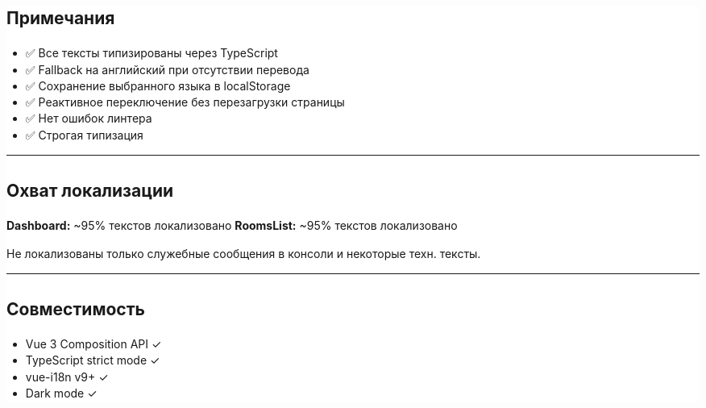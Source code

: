 
## Примечания

- ✅ Все тексты типизированы через TypeScript
- ✅ Fallback на английский при отсутствии перевода
- ✅ Сохранение выбранного языка в localStorage
- ✅ Реактивное переключение без перезагрузки страницы
- ✅ Нет ошибок линтера
- ✅ Строгая типизация

---

## Охват локализации

**Dashboard:** ~95% текстов локализовано
**RoomsList:** ~95% текстов локализовано

Не локализованы только служебные сообщения в консоли и некоторые техн. тексты.

---

## Совместимость

- Vue 3 Composition API ✓
- TypeScript strict mode ✓
- vue-i18n v9+ ✓
- Dark mode ✓
